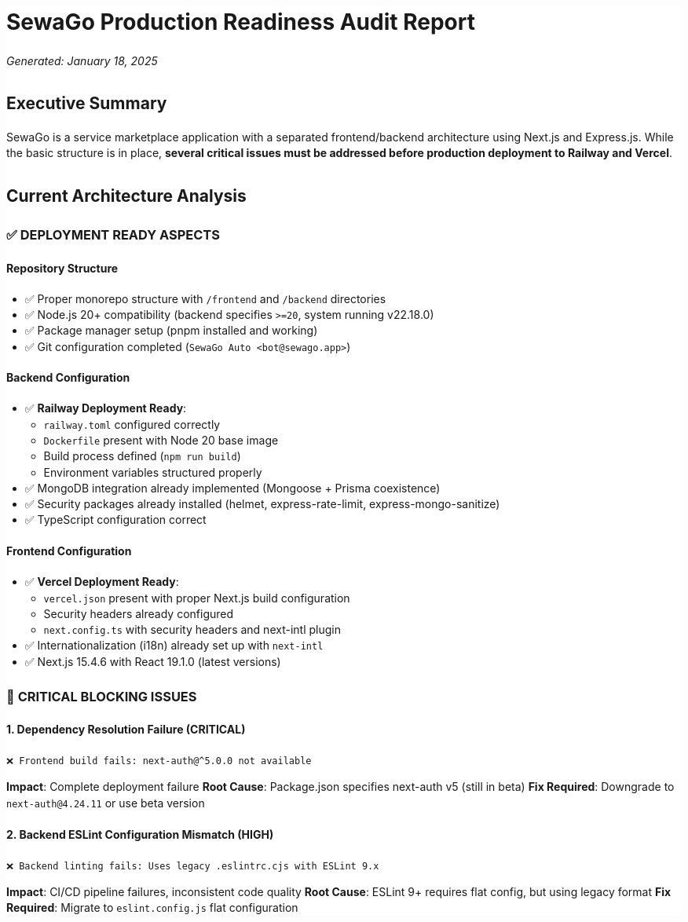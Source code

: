 # SewaGo Production Readiness Audit Report
*Generated: January 18, 2025*

## Executive Summary

SewaGo is a service marketplace application with a separated frontend/backend architecture using Next.js and Express.js. While the basic structure is in place, **several critical issues must be addressed before production deployment to Railway and Vercel**.

## Current Architecture Analysis

### ✅ **DEPLOYMENT READY ASPECTS**

#### Repository Structure
- ✅ Proper monorepo structure with `/frontend` and `/backend` directories
- ✅ Node.js 20+ compatibility (backend specifies `>=20`, system running v22.18.0)
- ✅ Package manager setup (pnpm installed and working)
- ✅ Git configuration completed (`SewaGo Auto <bot@sewago.app>`)

#### Backend Configuration  
- ✅ **Railway Deployment Ready**: 
  - `railway.toml` configured correctly
  - `Dockerfile` present with Node 20 base image
  - Build process defined (`npm run build`)
  - Environment variables structured properly
- ✅ MongoDB integration already implemented (Mongoose + Prisma coexistence)
- ✅ Security packages already installed (helmet, express-rate-limit, express-mongo-sanitize)
- ✅ TypeScript configuration correct

#### Frontend Configuration
- ✅ **Vercel Deployment Ready**:
  - `vercel.json` present with proper Next.js build configuration
  - Security headers already configured
  - `next.config.ts` with security headers and next-intl plugin
- ✅ Internationalization (i18n) already set up with `next-intl`
- ✅ Next.js 15.4.6 with React 19.1.0 (latest versions)

### 🚨 **CRITICAL BLOCKING ISSUES**

#### 1. **Dependency Resolution Failure** (CRITICAL)
```
❌ Frontend build fails: next-auth@^5.0.0 not available
```
**Impact**: Complete deployment failure
**Root Cause**: Package.json specifies next-auth v5 (still in beta)
**Fix Required**: Downgrade to `next-auth@4.24.11` or use beta version

#### 2. **Backend ESLint Configuration Mismatch** (HIGH)
```
❌ Backend linting fails: Uses legacy .eslintrc.cjs with ESLint 9.x
```
**Impact**: CI/CD pipeline failures, inconsistent code quality
**Root Cause**: ESLint 9+ requires flat config, but using legacy format
**Fix Required**: Migrate to `eslint.config.js` flat configuration
